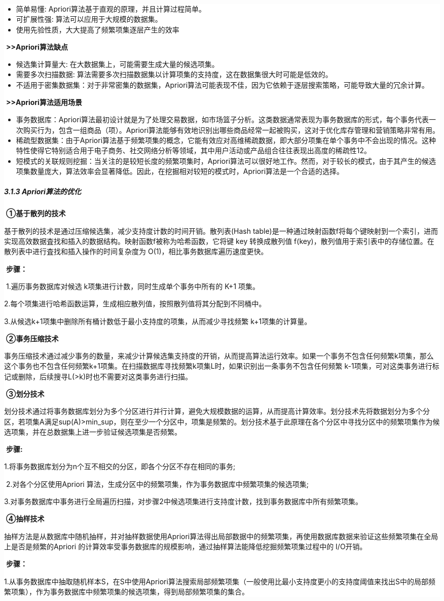 - 简单易懂: Apriori算法基于直观的原理，并且计算过程简单。
- 可扩展性强: 算法可以应用于大规模的数据集。
- 使用先验性质，大大提高了频繁项集逐层产生的效率

​	**>>Apriori算法缺点**

- 候选集计算量大: 在大数据集上，可能需要生成大量的候选项集。
- 需要多次扫描数据: 算法需要多次扫描数据集以计算项集的支持度，这在数据集很大时可能是低效的。
- 不适用于密集数据集：对于非常密集的数据集，Apriori算法可能表现不佳，因为它依赖于逐层搜索策略，可能导致大量的冗余计算。

​	**>>Apriori算法适用场景**

- 事务数据库：Apriori算法最初设计就是为了处理交易数据，如市场篮子分析。这类数据通常表现为事务数据库的形式，每个事务代表一次购买行为，包含一组商品（项）。Apriori算法能够有效地识别出哪些商品经常一起被购买，这对于优化库存管理和营销策略非常有用。
- 稀疏型数据集：由于Apriori算法基于频繁项集的概念，它能有效应对高维稀疏数据，即大部分项集在单个事务中不会出现的情况。这种特性使得它特别适合用于电子商务、社交网络分析等领域，其中用户活动或产品组合往往表现出高度的稀疏性12。
- 短模式的关联规则挖掘：当关注的是较短长度的频繁项集时，Apriori算法可以很好地工作。然而，对于较长的模式，由于其产生的候选项集数量庞大，算法效率会显著降低。因此，在挖掘相对较短的模式时，Apriori算法是一个合适的选择。

##### 3.1.3 Apriori算法的优化

​	**①基于散列的技术**

​	基于散列的技术是通过压缩候选集，减少支持度计数的时间开销。散列表(Hash table)是一种通过映射函数f将每个键映射到一个索引，进而实现高效数据査找和插入的数据结构。映射函数f被称为哈希函数，它将键 key 转换成散列值 f(key)，散列值用于索引表中的存储位置。在散列表中进行査找和插入操作的时间复杂度为 O(1)，相比事务数据库遍历速度更快。

​	**步骤：**

​	1.遍历事务数据库对候选 k项集进行计数，同时生成单个事务中所有的 K+1 项集。

​	2.每个项集进行哈希函数运算，生成相应散列值，按照散列值将其分配到不同桶中。

​	3.从候选k+1项集中删除所有桶计数低于最小支持度的项集，从而减少寻找频繁 k+1项集的计算量。

​	**②事务压缩技术**

​	事务压缩技术通过减少事务的数量，来减少计算候选集支持度的开销，从而提高算法运行效率。如果一个事务不包含任何频繁k项集，那么这个事务也不包含任何频繁k+1项集。在扫描数据库寻找频繁k项集L时，如果识别出一条事务不包含任何频繁 k-1项集，可对这类事务进行标记或删除，后续搜寻L(>k)时也不需要对这类事务进行扫描。

​	**③划分技术**

​	划分技术通过将事务数据库划分为多个分区进行并行计算，避免大规模数据的运算，从而提高计算效率。划分技术先将数据划分为多个分区，若项集A满足sup(A)>min_sup，则在至少一个分区中，项集是频繁的。划分技术基于此原理在各个分区中寻找分区中的频繁项集作为候选项集，并在总数据集上进一步验证候选项集是否频繁。

​	**步骤:**

​	1.将事务数据库划分为n个互不相交的分区，即各个分区不存在相同的事务;

​	2.对各个分区使用Apriori 算法，生成分区中的频繁项集，作为事务数据库中频繁项集的候选项集;

​	3.对事务数据库中事务进行全局遍历扫描，对步骤2中候选项集进行支持度计数，找到事务数据库中所有频繁项集。

​	**④抽样技术**

​	抽样方法是从数据库中随机抽样，并对抽样数据使用Apriori算法得出局部数据中的频繁项集，再使用数据库数据来验证这些频繁项集在全局上是否是频繁的Apriori 的计算效率受事务数据库的规模影响，通过抽样算法能降低挖掘频繁项集过程中的 I/O开销。

​	**步骤：**

​	1.从事务数据库中抽取随机样本S，在S中使用Apriori算法搜索局部频繁项集（一般使用比最小支持度更小的支持度阈值来找出S中的局部频繁项集），作为事务数据库中频繁项集的候选项集，得到局部频繁项集的集合。
